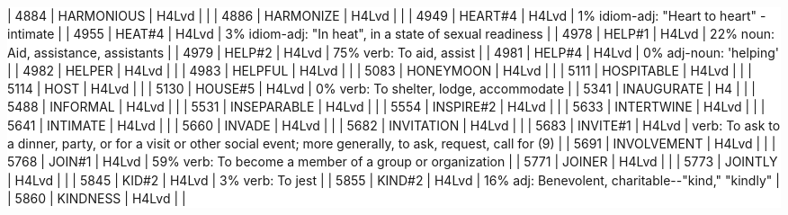 |  4884 | HARMONIOUS      | H4Lvd    |                                                                                                                                                                     |
|  4886 | HARMONIZE       | H4Lvd    |                                                                                                                                                                     |
|  4949 | HEART#4         | H4Lvd    | 1% idiom-adj: "Heart to heart" - intimate                                                                                                                           |
|  4955 | HEAT#4          | H4Lvd    | 3% idiom-adj: "In heat", in a state of sexual readiness                                                                                                             |
|  4978 | HELP#1          | H4Lvd    | 22% noun: Aid, assistance, assistants                                                                                                                               |
|  4979 | HELP#2          | H4Lvd    | 75% verb: To aid, assist                                                                                                                                            |
|  4981 | HELP#4          | H4Lvd    | 0% adj-noun: 'helping'                                                                                                                                              |
|  4982 | HELPER          | H4Lvd    |                                                                                                                                                                     |
|  4983 | HELPFUL         | H4Lvd    |                                                                                                                                                                     |
|  5083 | HONEYMOON       | H4Lvd    |                                                                                                                                                                     |
|  5111 | HOSPITABLE      | H4Lvd    |                                                                                                                                                                     |
|  5114 | HOST            | H4Lvd    |                                                                                                                                                                     |
|  5130 | HOUSE#5         | H4Lvd    | 0% verb: To shelter, lodge, accommodate                                                                                                                             |
|  5341 | INAUGURATE      | H4       |                                                                                                                                                                     |
|  5488 | INFORMAL        | H4Lvd    |                                                                                                                                                                     |
|  5531 | INSEPARABLE     | H4Lvd    |                                                                                                                                                                     |
|  5554 | INSPIRE#2       | H4Lvd    |                                                                                                                                                                     |
|  5633 | INTERTWINE      | H4Lvd    |                                                                                                                                                                     |
|  5641 | INTIMATE        | H4Lvd    |                                                                                                                                                                     |
|  5660 | INVADE          | H4Lvd    |                                                                                                                                                                     |
|  5682 | INVITATION      | H4Lvd    |                                                                                                                                                                     |
|  5683 | INVITE#1        | H4Lvd    | verb: To ask to a dinner, party, or for a visit or other social event;  more generally, to ask, request, call for (9)                                               |
|  5691 | INVOLVEMENT     | H4Lvd    |                                                                                                                                                                     |
|  5768 | JOIN#1          | H4Lvd    | 59% verb: To become a member of a group or organization                                                                                                             |
|  5771 | JOINER          | H4Lvd    |                                                                                                                                                                     |
|  5773 | JOINTLY         | H4Lvd    |                                                                                                                                                                     |
|  5845 | KID#2           | H4Lvd    | 3% verb: To jest                                                                                                                                                    |
|  5855 | KIND#2          | H4Lvd    | 16% adj: Benevolent, charitable--"kind," "kindly"                                                                                                                   |
|  5860 | KINDNESS        | H4Lvd    |                                                                                                                                                                     |